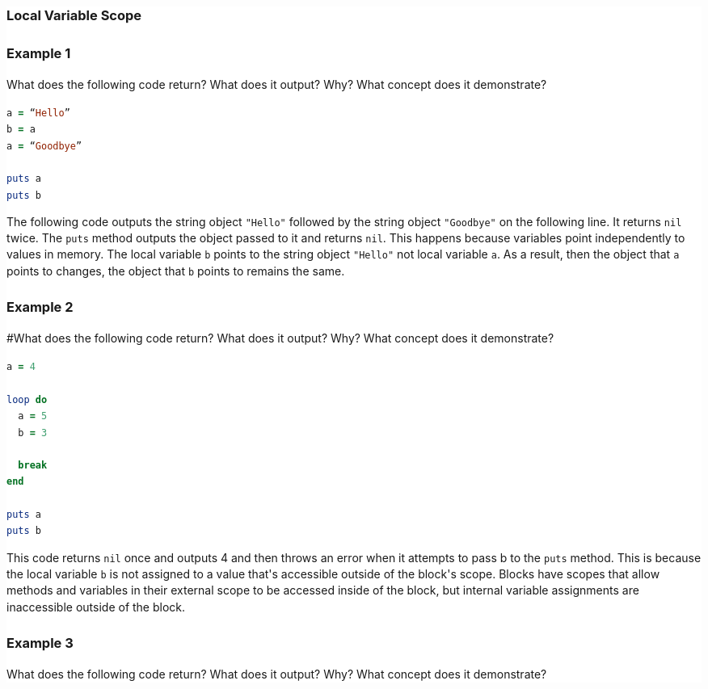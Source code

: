 ### Local Variable Scope

### Example 1

What does the following code return? What does it output? Why? What concept does it demonstrate?

```ruby
a = “Hello”
b = a
a = “Goodbye”

puts a
puts b
```

The following code outputs the string object ``"Hello"`` followed by the string object ``"Goodbye"`` on the 
following line. It returns ``nil`` twice. The ``puts`` method outputs the object passed to it and returns ``nil``.
This happens because variables point independently to values in memory. The local variable ``b`` points to the
string object ``"Hello"`` not local variable ``a``. As a result, then the object that ``a`` points to changes,
the object that ``b`` points to remains the same.  

### Example 2

#What does the following code return? What does it output? Why? What concept does it demonstrate?

```ruby
a = 4

loop do  
  a = 5  
  b = 3

  break
end

puts a
puts b
```

This code returns ``nil`` once and outputs 4 and then throws an error when it attempts to pass b to the ``puts``
method. This is because the local variable ``b`` is not assigned to a value that's accessible outside of the 
block's scope. Blocks have scopes that allow methods and variables in their external scope to be accessed inside of the block, but internal variable assignments are inaccessible outside of the block. 

### Example 3

What does the following code return? What does it output? Why? What concept does it demonstrate?
